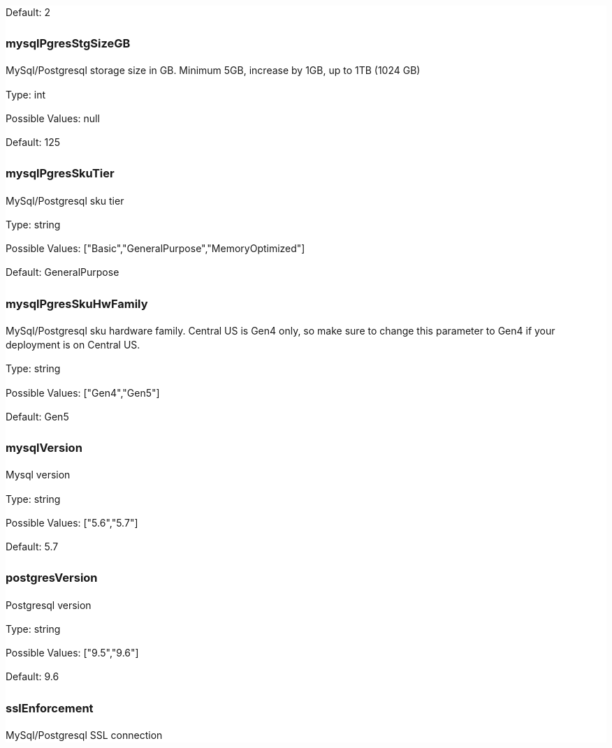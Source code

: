 Default: 2


### mysqlPgresStgSizeGB

MySql/Postgresql storage size in GB. Minimum 5GB, increase by 1GB, up to 1TB (1024 GB)

Type: int

Possible Values: null

Default: 125


### mysqlPgresSkuTier

MySql/Postgresql sku tier

Type: string

Possible Values: ["Basic","GeneralPurpose","MemoryOptimized"]

Default: GeneralPurpose


### mysqlPgresSkuHwFamily

MySql/Postgresql sku hardware family. Central US is Gen4 only, so make sure to change this parameter to Gen4 if your deployment is on Central US.

Type: string

Possible Values: ["Gen4","Gen5"]

Default: Gen5


### mysqlVersion

Mysql version

Type: string

Possible Values: ["5.6","5.7"]

Default: 5.7


### postgresVersion

Postgresql version

Type: string

Possible Values: ["9.5","9.6"]

Default: 9.6


### sslEnforcement

MySql/Postgresql SSL connection

